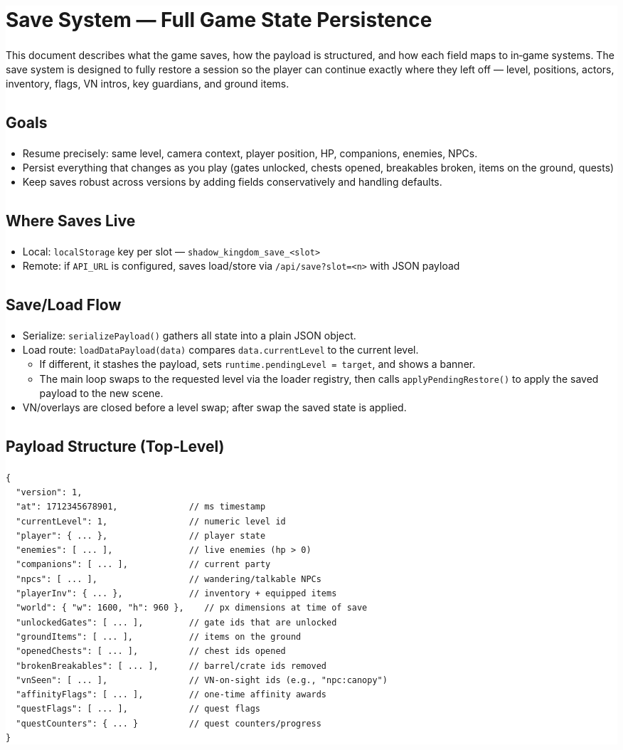 # Save System — Full Game State Persistence

This document describes what the game saves, how the payload is structured, and how each field maps to in‑game systems. The save system is designed to fully restore a session so the player can continue exactly where they left off — level, positions, actors, inventory, flags, VN intros, key guardians, and ground items.

## Goals

- Resume precisely: same level, camera context, player position, HP, companions, enemies, NPCs.
- Persist everything that changes as you play (gates unlocked, chests opened, breakables broken, items on the ground, quests)
- Keep saves robust across versions by adding fields conservatively and handling defaults.

## Where Saves Live

- Local: `localStorage` key per slot — `shadow_kingdom_save_<slot>`
- Remote: if `API_URL` is configured, saves load/store via `/api/save?slot=<n>` with JSON payload

## Save/Load Flow

- Serialize: `serializePayload()` gathers all state into a plain JSON object.
- Load route: `loadDataPayload(data)` compares `data.currentLevel` to the current level.
  - If different, it stashes the payload, sets `runtime.pendingLevel = target`, and shows a banner.
  - The main loop swaps to the requested level via the loader registry, then calls `applyPendingRestore()` to apply the saved payload to the new scene.
- VN/overlays are closed before a level swap; after swap the saved state is applied.

## Payload Structure (Top‑Level)

```jsonc
{
  "version": 1,
  "at": 1712345678901,              // ms timestamp
  "currentLevel": 1,                // numeric level id
  "player": { ... },                // player state
  "enemies": [ ... ],               // live enemies (hp > 0)
  "companions": [ ... ],            // current party
  "npcs": [ ... ],                  // wandering/talkable NPCs
  "playerInv": { ... },             // inventory + equipped items
  "world": { "w": 1600, "h": 960 },    // px dimensions at time of save
  "unlockedGates": [ ... ],         // gate ids that are unlocked
  "groundItems": [ ... ],           // items on the ground
  "openedChests": [ ... ],          // chest ids opened
  "brokenBreakables": [ ... ],      // barrel/crate ids removed
  "vnSeen": [ ... ],                // VN-on-sight ids (e.g., "npc:canopy")
  "affinityFlags": [ ... ],         // one-time affinity awards
  "questFlags": [ ... ],            // quest flags
  "questCounters": { ... }          // quest counters/progress
}
```
